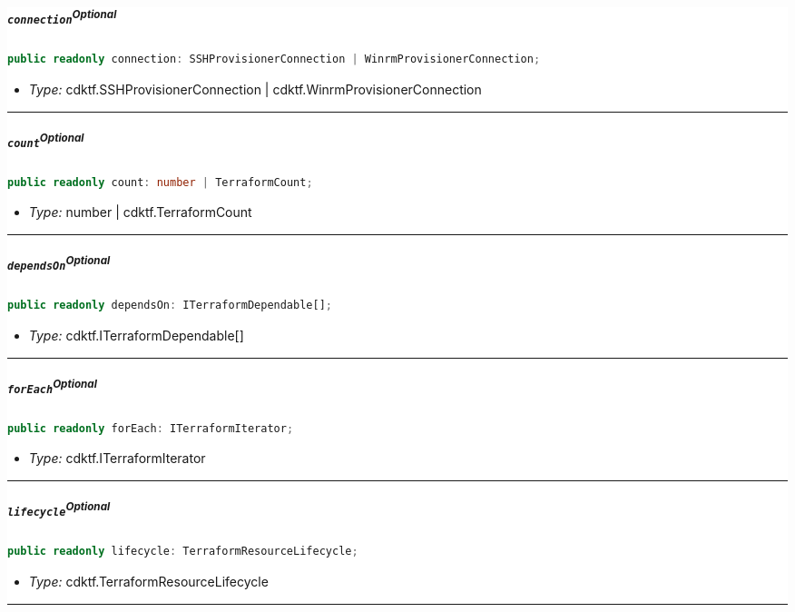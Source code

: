 
##### `connection`<sup>Optional</sup> <a name="connection" id="@cdktf/provider-postgresql.grantRole.GrantRoleConfig.property.connection"></a>

```typescript
public readonly connection: SSHProvisionerConnection | WinrmProvisionerConnection;
```

- *Type:* cdktf.SSHProvisionerConnection | cdktf.WinrmProvisionerConnection

---

##### `count`<sup>Optional</sup> <a name="count" id="@cdktf/provider-postgresql.grantRole.GrantRoleConfig.property.count"></a>

```typescript
public readonly count: number | TerraformCount;
```

- *Type:* number | cdktf.TerraformCount

---

##### `dependsOn`<sup>Optional</sup> <a name="dependsOn" id="@cdktf/provider-postgresql.grantRole.GrantRoleConfig.property.dependsOn"></a>

```typescript
public readonly dependsOn: ITerraformDependable[];
```

- *Type:* cdktf.ITerraformDependable[]

---

##### `forEach`<sup>Optional</sup> <a name="forEach" id="@cdktf/provider-postgresql.grantRole.GrantRoleConfig.property.forEach"></a>

```typescript
public readonly forEach: ITerraformIterator;
```

- *Type:* cdktf.ITerraformIterator

---

##### `lifecycle`<sup>Optional</sup> <a name="lifecycle" id="@cdktf/provider-postgresql.grantRole.GrantRoleConfig.property.lifecycle"></a>

```typescript
public readonly lifecycle: TerraformResourceLifecycle;
```

- *Type:* cdktf.TerraformResourceLifecycle

---

